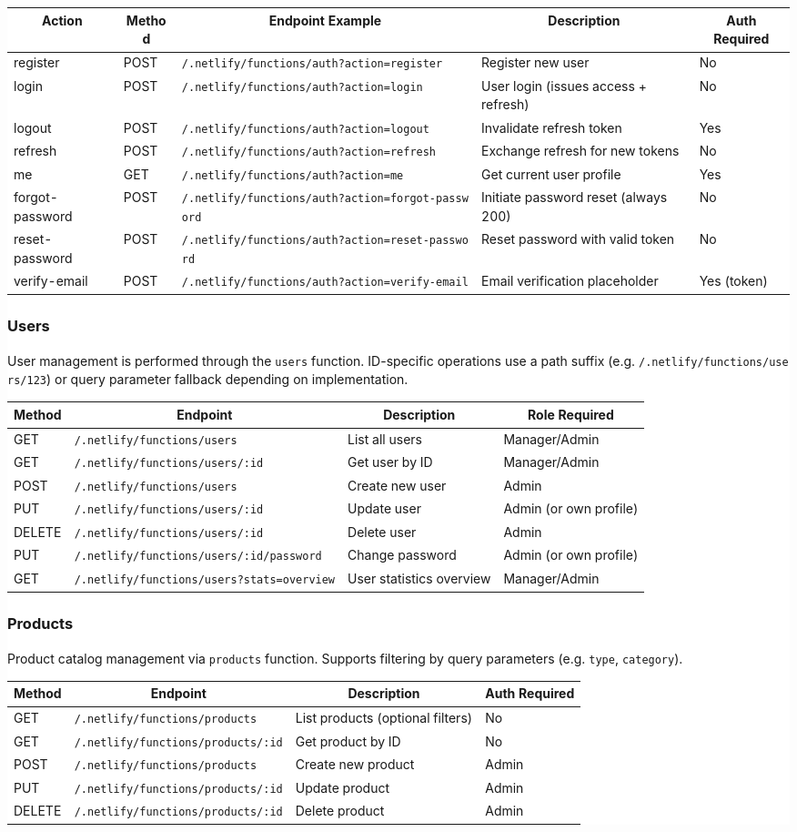 | Action | Method | Endpoint Example | Description | Auth Required |
|--------|--------|------------------|-------------|---------------|
| register | POST | `/.netlify/functions/auth?action=register` | Register new user | No |
| login | POST | `/.netlify/functions/auth?action=login` | User login (issues access + refresh) | No |
| logout | POST | `/.netlify/functions/auth?action=logout` | Invalidate refresh token | Yes |
| refresh | POST | `/.netlify/functions/auth?action=refresh` | Exchange refresh for new tokens | No |
| me | GET | `/.netlify/functions/auth?action=me` | Get current user profile | Yes |
| forgot-password | POST | `/.netlify/functions/auth?action=forgot-password` | Initiate password reset (always 200) | No |
| reset-password | POST | `/.netlify/functions/auth?action=reset-password` | Reset password with valid token | No |
| verify-email | POST | `/.netlify/functions/auth?action=verify-email` | Email verification placeholder | Yes (token) |

### Users

User management is performed through the `users` function. ID-specific operations use a path suffix (e.g. `/.netlify/functions/users/123`) or query parameter fallback depending on implementation.

| Method | Endpoint | Description | Role Required |
|--------|----------|-------------|---------------|
| GET | `/.netlify/functions/users` | List all users | Manager/Admin |
| GET | `/.netlify/functions/users/:id` | Get user by ID | Manager/Admin |
| POST | `/.netlify/functions/users` | Create new user | Admin |
| PUT | `/.netlify/functions/users/:id` | Update user | Admin (or own profile) |
| DELETE | `/.netlify/functions/users/:id` | Delete user | Admin |
| PUT | `/.netlify/functions/users/:id/password` | Change password | Admin (or own profile) |
| GET | `/.netlify/functions/users?stats=overview` | User statistics overview | Manager/Admin |

### Products

Product catalog management via `products` function. Supports filtering by query parameters (e.g. `type`, `category`).

| Method | Endpoint | Description | Auth Required |
|--------|----------|-------------|---------------|
| GET | `/.netlify/functions/products` | List products (optional filters) | No |
| GET | `/.netlify/functions/products/:id` | Get product by ID | No |
| POST | `/.netlify/functions/products` | Create new product | Admin |
| PUT | `/.netlify/functions/products/:id` | Update product | Admin |
| DELETE | `/.netlify/functions/products/:id` | Delete product | Admin |

